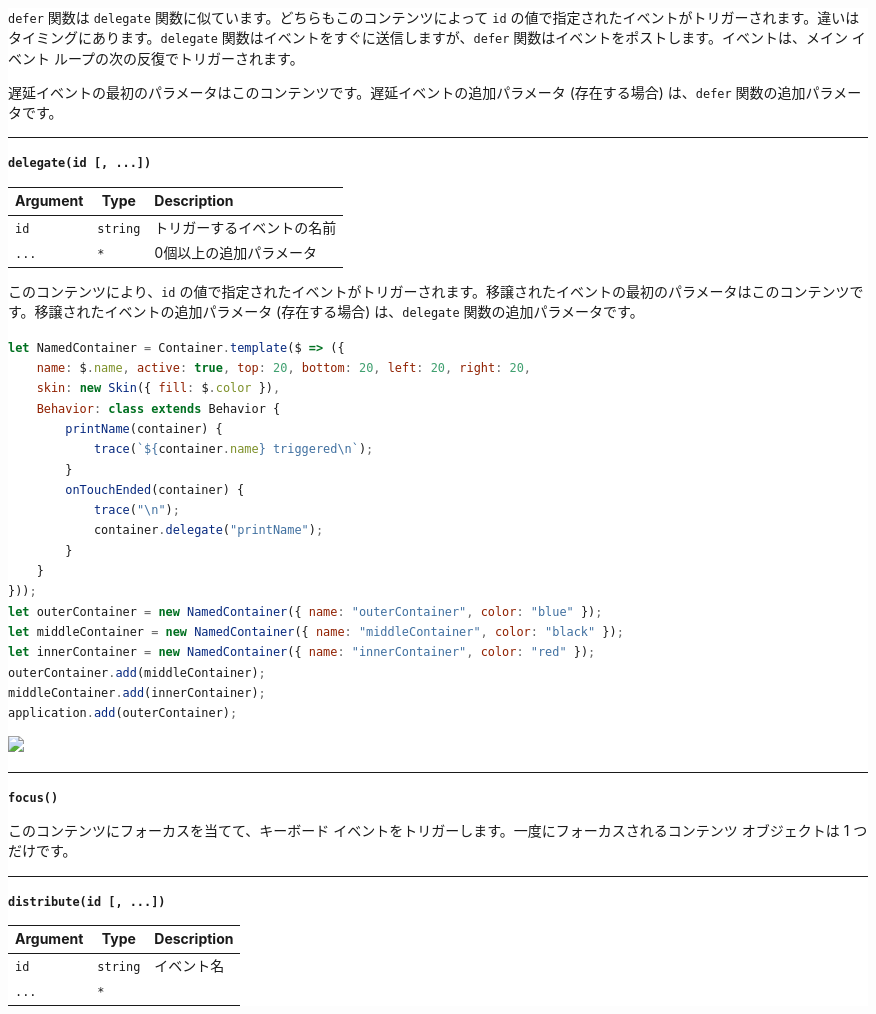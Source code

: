 `defer` 関数は `delegate` 関数に似ています。どちらもこのコンテンツによって `id` の値で指定されたイベントがトリガーされます。違いはタイミングにあります。`delegate` 関数はイベントをすぐに送信しますが、`defer` 関数はイベントをポストします。イベントは、メイン イベント ループの次の反復でトリガーされます。

遅延イベントの最初のパラメータはこのコンテンツです。遅延イベントの追加パラメータ (存在する場合) は、`defer` 関数の追加パラメータです。

***

**`delegate(id [, ...])`**

| Argument | Type | Description |
| --- | --- | :--- |
| `id` | `string` | トリガーするイベントの名前
| `...` | `*` | 0個以上の追加パラメータ

このコンテンツにより、`id` の値で指定されたイベントがトリガーされます。移譲されたイベントの最初のパラメータはこのコンテンツです。移譲されたイベントの追加パラメータ (存在する場合) は、`delegate` 関数の追加パラメータです。

```javascript
let NamedContainer = Container.template($ => ({
	name: $.name, active: true, top: 20, bottom: 20, left: 20, right: 20,
	skin: new Skin({ fill: $.color }),
	Behavior: class extends Behavior {
		printName(container) {
			trace(`${container.name} triggered\n`);
		}
		onTouchEnded(container) {
			trace("\n");
			container.delegate("printName");
		}
	}
}));
let outerContainer = new NamedContainer({ name: "outerContainer", color: "blue" });
let middleContainer = new NamedContainer({ name: "middleContainer", color: "black" });
let innerContainer = new NamedContainer({ name: "innerContainer", color: "red" });
outerContainer.add(middleContainer);
middleContainer.add(innerContainer);
application.add(outerContainer);
```

![](../assets/piu/delegate.gif)

***

**`focus()`**

このコンテンツにフォーカスを当てて、キーボード イベントをトリガーします。一度にフォーカスされるコンテンツ オブジェクトは 1 つだけです。

***

**`distribute(id [, ...])`**

| Argument | Type | Description |
| --- | --- | :--- |
| `id` | `string` | イベント名
| `...` | `*` | | 0個以上の追加パラメータ
